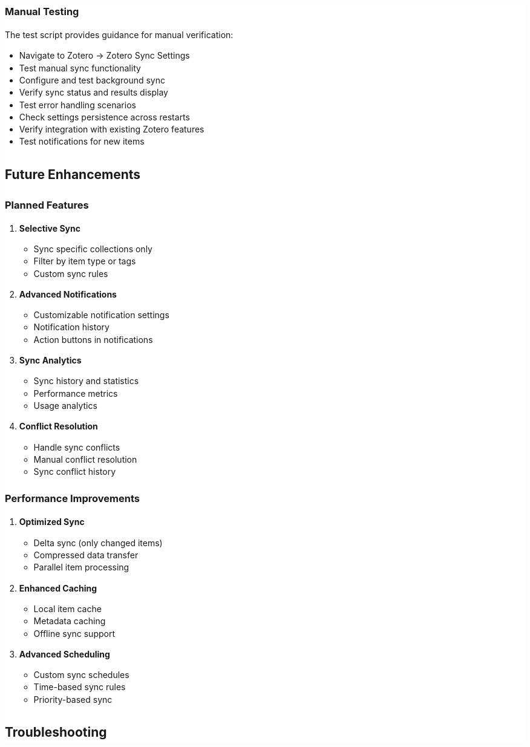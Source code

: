 ### Manual Testing
The test script provides guidance for manual verification:
- Navigate to Zotero → Zotero Sync Settings
- Test manual sync functionality
- Configure and test background sync
- Verify sync status and results display
- Test error handling scenarios
- Check settings persistence across restarts
- Verify integration with existing Zotero features
- Test notifications for new items

## Future Enhancements

### Planned Features
1. **Selective Sync**
   - Sync specific collections only
   - Filter by item type or tags
   - Custom sync rules

2. **Advanced Notifications**
   - Customizable notification settings
   - Notification history
   - Action buttons in notifications

3. **Sync Analytics**
   - Sync history and statistics
   - Performance metrics
   - Usage analytics

4. **Conflict Resolution**
   - Handle sync conflicts
   - Manual conflict resolution
   - Sync conflict history

### Performance Improvements
1. **Optimized Sync**
   - Delta sync (only changed items)
   - Compressed data transfer
   - Parallel item processing

2. **Enhanced Caching**
   - Local item cache
   - Metadata caching
   - Offline sync support

3. **Advanced Scheduling**
   - Custom sync schedules
   - Time-based sync rules
   - Priority-based sync

## Troubleshooting
